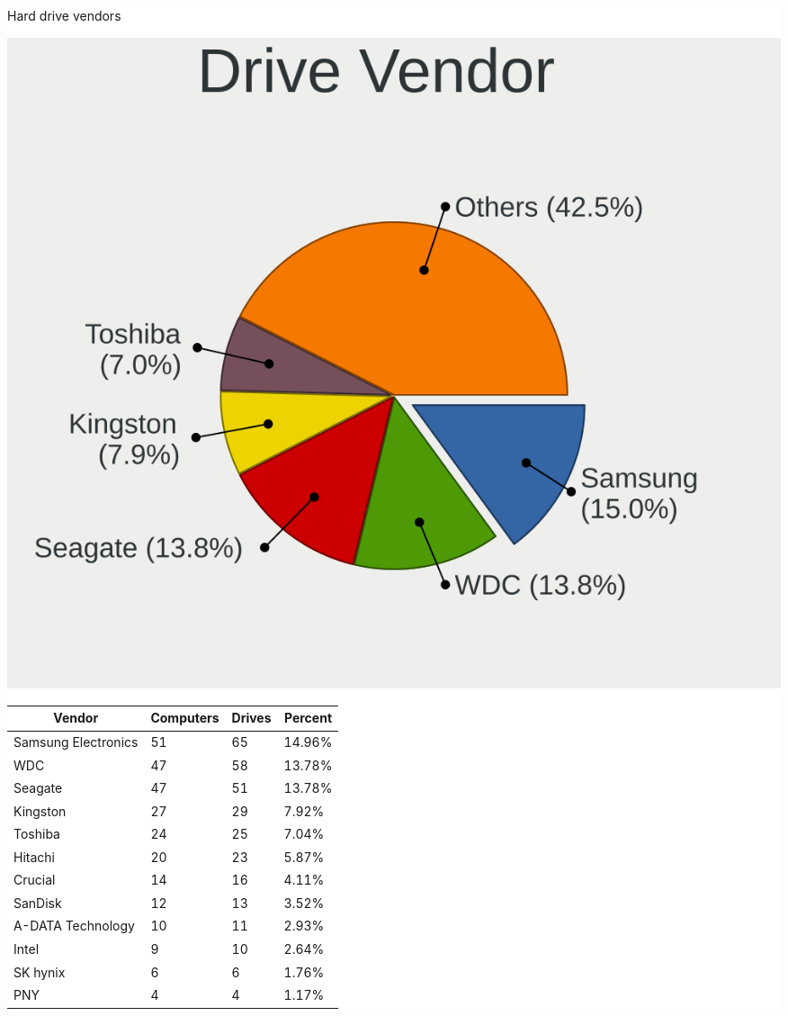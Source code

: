 Hard drive vendors

![Drive Vendor](./images/pie_chart_bsd/drive_vendor.svg)


| Vendor              | Computers | Drives | Percent |
|---------------------|-----------|--------|---------|
| Samsung Electronics | 51        | 65     | 14.96%  |
| WDC                 | 47        | 58     | 13.78%  |
| Seagate             | 47        | 51     | 13.78%  |
| Kingston            | 27        | 29     | 7.92%   |
| Toshiba             | 24        | 25     | 7.04%   |
| Hitachi             | 20        | 23     | 5.87%   |
| Crucial             | 14        | 16     | 4.11%   |
| SanDisk             | 12        | 13     | 3.52%   |
| A-DATA Technology   | 10        | 11     | 2.93%   |
| Intel               | 9         | 10     | 2.64%   |
| SK hynix            | 6         | 6      | 1.76%   |
| PNY                 | 4         | 4      | 1.17%   |
